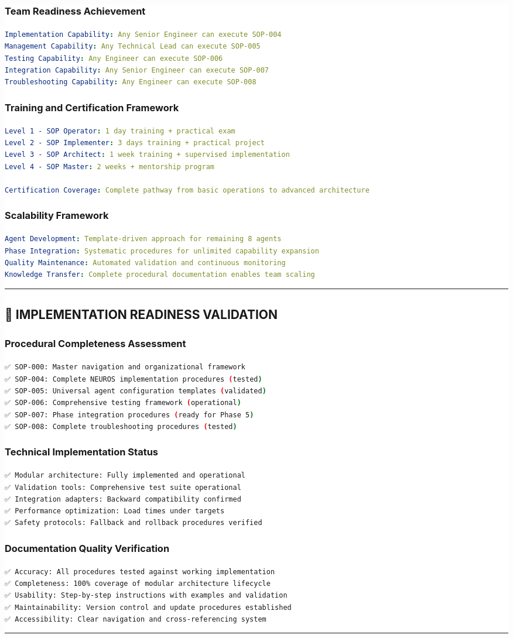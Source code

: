 ### **Team Readiness Achievement**
```yaml
Implementation Capability: Any Senior Engineer can execute SOP-004
Management Capability: Any Technical Lead can execute SOP-005
Testing Capability: Any Engineer can execute SOP-006
Integration Capability: Any Senior Engineer can execute SOP-007
Troubleshooting Capability: Any Engineer can execute SOP-008
```

### **Training and Certification Framework**
```yaml
Level 1 - SOP Operator: 1 day training + practical exam
Level 2 - SOP Implementer: 3 days training + practical project
Level 3 - SOP Architect: 1 week training + supervised implementation
Level 4 - SOP Master: 2 weeks + mentorship program

Certification Coverage: Complete pathway from basic operations to advanced architecture
```

### **Scalability Framework**
```yaml
Agent Development: Template-driven approach for remaining 8 agents
Phase Integration: Systematic procedures for unlimited capability expansion
Quality Maintenance: Automated validation and continuous monitoring
Knowledge Transfer: Complete procedural documentation enables team scaling
```

---

## 🔧 **IMPLEMENTATION READINESS VALIDATION**

### **Procedural Completeness Assessment**
```bash
✅ SOP-000: Master navigation and organizational framework
✅ SOP-004: Complete NEUROS implementation procedures (tested)
✅ SOP-005: Universal agent configuration templates (validated)
✅ SOP-006: Comprehensive testing framework (operational)
✅ SOP-007: Phase integration procedures (ready for Phase 5)
✅ SOP-008: Complete troubleshooting procedures (tested)
```

### **Technical Implementation Status**
```bash
✅ Modular architecture: Fully implemented and operational
✅ Validation tools: Comprehensive test suite operational
✅ Integration adapters: Backward compatibility confirmed
✅ Performance optimization: Load times under targets
✅ Safety protocols: Fallback and rollback procedures verified
```

### **Documentation Quality Verification**
```bash
✅ Accuracy: All procedures tested against working implementation
✅ Completeness: 100% coverage of modular architecture lifecycle
✅ Usability: Step-by-step instructions with examples and validation
✅ Maintainability: Version control and update procedures established
✅ Accessibility: Clear navigation and cross-referencing system
```

---
